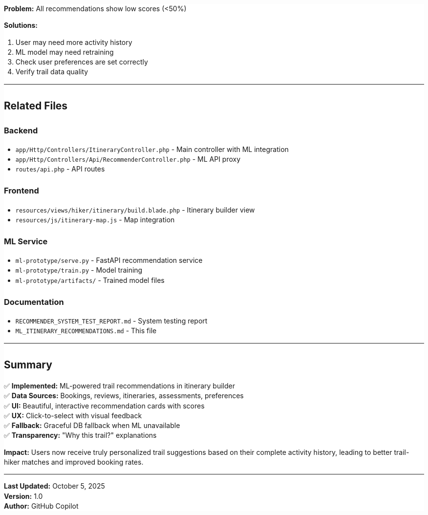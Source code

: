 **Problem:** All recommendations show low scores (<50%)

**Solutions:**
1. User may need more activity history
2. ML model may need retraining
3. Check user preferences are set correctly
4. Verify trail data quality

---

## Related Files

### Backend
- `app/Http/Controllers/ItineraryController.php` - Main controller with ML integration
- `app/Http/Controllers/Api/RecommenderController.php` - ML API proxy
- `routes/api.php` - API routes

### Frontend
- `resources/views/hiker/itinerary/build.blade.php` - Itinerary builder view
- `resources/js/itinerary-map.js` - Map integration

### ML Service
- `ml-prototype/serve.py` - FastAPI recommendation service
- `ml-prototype/train.py` - Model training
- `ml-prototype/artifacts/` - Trained model files

### Documentation
- `RECOMMENDER_SYSTEM_TEST_REPORT.md` - System testing report
- `ML_ITINERARY_RECOMMENDATIONS.md` - This file

---

## Summary

✅ **Implemented:** ML-powered trail recommendations in itinerary builder  
✅ **Data Sources:** Bookings, reviews, itineraries, assessments, preferences  
✅ **UI:** Beautiful, interactive recommendation cards with scores  
✅ **UX:** Click-to-select with visual feedback  
✅ **Fallback:** Graceful DB fallback when ML unavailable  
✅ **Transparency:** "Why this trail?" explanations  

**Impact:** Users now receive truly personalized trail suggestions based on their complete activity history, leading to better trail-hiker matches and improved booking rates.

---

**Last Updated:** October 5, 2025  
**Version:** 1.0  
**Author:** GitHub Copilot
